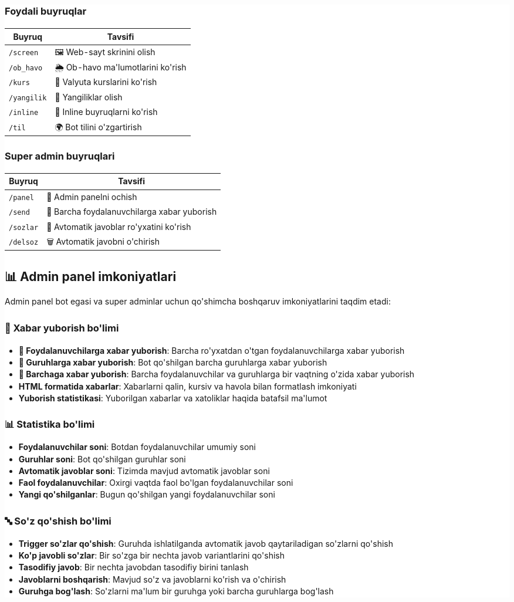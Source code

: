 ### Foydali buyruqlar
| Buyruq | Tavsifi |
|--------|---------|
| `/screen` | 🖼 Web-sayt skrinini olish |
| `/ob_havo` | 🌦 Ob-havo ma'lumotlarini ko'rish |
| `/kurs` | 💱 Valyuta kurslarini ko'rish |
| `/yangilik` | 📰 Yangiliklar olish |
| `/inline` | 🧩 Inline buyruqlarni ko'rish |
| `/til` | 🌍 Bot tilini o'zgartirish |

### Super admin buyruqlari
| Buyruq | Tavsifi |
|--------|---------|
| `/panel` | 🔸 Admin panelni ochish |
| `/send` | 📨 Barcha foydalanuvchilarga xabar yuborish |
| `/sozlar` | 📝 Avtomatik javoblar ro'yxatini ko'rish |
| `/delsoz` | 🗑 Avtomatik javobni o'chirish |

## 📊 Admin panel imkoniyatlari

Admin panel bot egasi va super adminlar uchun qo'shimcha boshqaruv imkoniyatlarini taqdim etadi:

### 📨 Xabar yuborish bo'limi
- **👤 Foydalanuvchilarga xabar yuborish**: Barcha ro'yxatdan o'tgan foydalanuvchilarga xabar yuborish
- **👥 Guruhlarga xabar yuborish**: Bot qo'shilgan barcha guruhlarga xabar yuborish
- **📢 Barchaga xabar yuborish**: Barcha foydalanuvchilar va guruhlarga bir vaqtning o'zida xabar yuborish
- **HTML formatida xabarlar**: Xabarlarni qalin, kursiv va havola bilan formatlash imkoniyati
- **Yuborish statistikasi**: Yuborilgan xabarlar va xatoliklar haqida batafsil ma'lumot

### 📊 Statistika bo'limi
- **Foydalanuvchilar soni**: Botdan foydalanuvchilar umumiy soni
- **Guruhlar soni**: Bot qo'shilgan guruhlar soni
- **Avtomatik javoblar soni**: Tizimda mavjud avtomatik javoblar soni
- **Faol foydalanuvchilar**: Oxirgi vaqtda faol bo'lgan foydalanuvchilar soni
- **Yangi qo'shilganlar**: Bugun qo'shilgan yangi foydalanuvchilar soni

### 🔤 So'z qo'shish bo'limi
- **Trigger so'zlar qo'shish**: Guruhda ishlatilganda avtomatik javob qaytariladigan so'zlarni qo'shish
- **Ko'p javobli so'zlar**: Bir so'zga bir nechta javob variantlarini qo'shish
- **Tasodifiy javob**: Bir nechta javobdan tasodifiy birini tanlash
- **Javoblarni boshqarish**: Mavjud so'z va javoblarni ko'rish va o'chirish
- **Guruhga bog'lash**: So'zlarni ma'lum bir guruhga yoki barcha guruhlarga bog'lash
